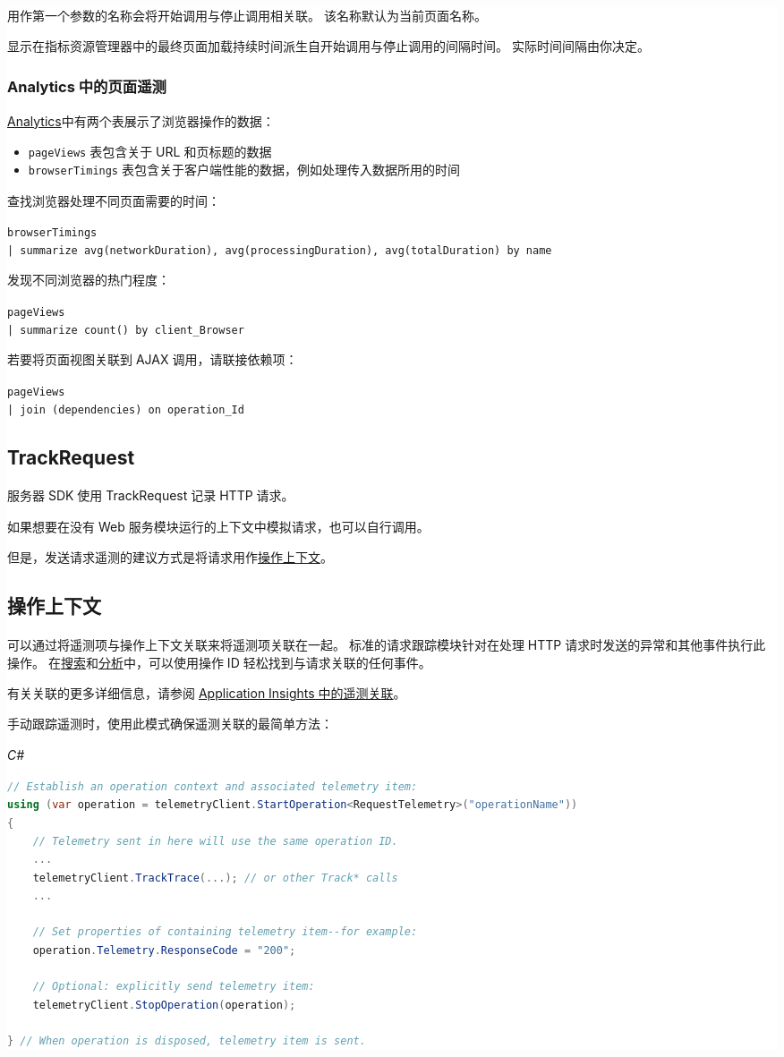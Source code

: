 用作第一个参数的名称会将开始调用与停止调用相关联。 该名称默认为当前页面名称。

显示在指标资源管理器中的最终页面加载持续时间派生自开始调用与停止调用的间隔时间。 实际时间间隔由你决定。

### <a name="page-telemetry-in-analytics"></a>Analytics 中的页面遥测

[Analytics](../log-query/log-query-overview.md)中有两个表展示了浏览器操作的数据：


* `pageViews` 表包含关于 URL 和页标题的数据
* `browserTimings` 表包含关于客户端性能的数据，例如处理传入数据所用的时间

查找浏览器处理不同页面需要的时间：

```kusto
browserTimings
| summarize avg(networkDuration), avg(processingDuration), avg(totalDuration) by name
```

发现不同浏览器的热门程度：

```kusto
pageViews
| summarize count() by client_Browser
```

若要将页面视图关联到 AJAX 调用，请联接依赖项：

```kusto
pageViews
| join (dependencies) on operation_Id 
```

## <a name="trackrequest"></a>TrackRequest

服务器 SDK 使用 TrackRequest 记录 HTTP 请求。

如果想要在没有 Web 服务模块运行的上下文中模拟请求，也可以自行调用。

但是，发送请求遥测的建议方式是将请求用作<a href="#operation-context">操作上下文</a>。

## <a name="operation-context"></a>操作上下文

可以通过将遥测项与操作上下文关联来将遥测项关联在一起。 标准的请求跟踪模块针对在处理 HTTP 请求时发送的异常和其他事件执行此操作。 在[搜索](../../azure-monitor/app/diagnostic-search.md)和[分析](../log-query/log-query-overview.md)中，可以使用操作 ID 轻松找到与请求关联的任何事件。


有关关联的更多详细信息，请参阅 [Application Insights 中的遥测关联](../../azure-monitor/app/correlation.md)。

手动跟踪遥测时，使用此模式确保遥测关联的最简单方法：

*C#*

```csharp
// Establish an operation context and associated telemetry item:
using (var operation = telemetryClient.StartOperation<RequestTelemetry>("operationName"))
{
    // Telemetry sent in here will use the same operation ID.
    ...
    telemetryClient.TrackTrace(...); // or other Track* calls
    ...

    // Set properties of containing telemetry item--for example:
    operation.Telemetry.ResponseCode = "200";

    // Optional: explicitly send telemetry item:
    telemetryClient.StopOperation(operation);

} // When operation is disposed, telemetry item is sent.
```
